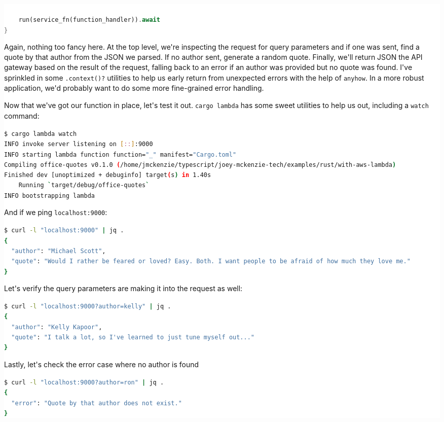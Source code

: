 ```rust

    run(service_fn(function_handler)).await
}
```

Again, nothing too fancy here. At the top level, we're inspecting the request for query parameters and if one was sent, find a quote by that author from the JSON we parsed. If no author sent, generate a random quote. Finally, we'll return JSON the API gateway based on the result of the request, falling back
to an error if an author was provided but no quote was found. I've sprinkled in some `.context()?` utilities to help us early return from unexpected errors with the help of `anyhow`. In a more robust application, we'd probably want to do some more fine-grained error handling.

Now that we've got our function in place, let's test it out. `cargo lambda` has some sweet utilities to help us out, including a `watch` command:

```bash
$ cargo lambda watch
INFO invoke server listening on [::]:9000
INFO starting lambda function function="_" manifest="Cargo.toml"
Compiling office-quotes v0.1.0 (/home/jmckenzie/typescript/joey-mckenzie-tech/examples/rust/with-aws-lambda)
Finished dev [unoptimized + debuginfo] target(s) in 1.40s
    Running `target/debug/office-quotes`
INFO bootstrapping lambda
```

And if we ping `localhost:9000`:

```bash
$ curl -l "localhost:9000" | jq .
{
  "author": "Michael Scott",
  "quote": "Would I rather be feared or loved? Easy. Both. I want people to be afraid of how much they love me."
}
```

Let's verify the query parameters are making it into the request as well:

```bash
$ curl -l "localhost:9000?author=kelly" | jq .
{
  "author": "Kelly Kapoor",
  "quote": "I talk a lot, so I've learned to just tune myself out..."
}
```

Lastly, let's check the error case where no author is found

```bash
$ curl -l "localhost:9000?author=ron" | jq .
{
  "error": "Quote by that author does not exist."
}
```
